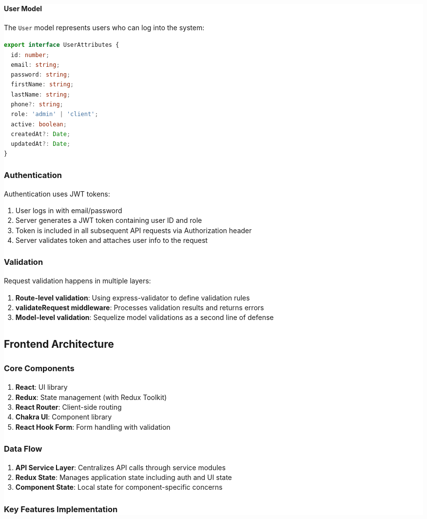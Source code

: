 
#### User Model

The `User` model represents users who can log into the system:

```typescript
export interface UserAttributes {
  id: number;
  email: string;
  password: string;
  firstName: string;
  lastName: string;
  phone?: string;
  role: 'admin' | 'client';
  active: boolean;
  createdAt?: Date;
  updatedAt?: Date;
}
```

### Authentication

Authentication uses JWT tokens:

1. User logs in with email/password
2. Server generates a JWT token containing user ID and role
3. Token is included in all subsequent API requests via Authorization header
4. Server validates token and attaches user info to the request

### Validation

Request validation happens in multiple layers:

1. **Route-level validation**: Using express-validator to define validation rules
2. **validateRequest middleware**: Processes validation results and returns errors
3. **Model-level validation**: Sequelize model validations as a second line of defense

## Frontend Architecture

### Core Components

1. **React**: UI library
2. **Redux**: State management (with Redux Toolkit)
3. **React Router**: Client-side routing
4. **Chakra UI**: Component library
5. **React Hook Form**: Form handling with validation

### Data Flow

1. **API Service Layer**: Centralizes API calls through service modules
2. **Redux State**: Manages application state including auth and UI state
3. **Component State**: Local state for component-specific concerns

### Key Features Implementation

